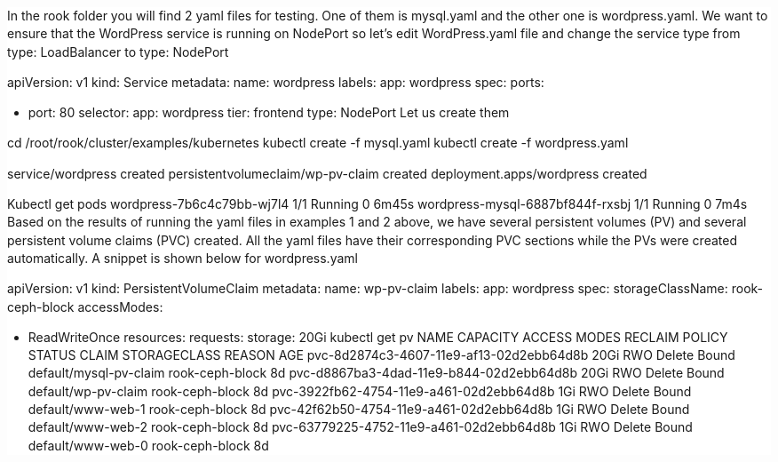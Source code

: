 In the rook folder you will find 2 yaml files for testing. One of them is mysql.yaml and the other one is wordpress.yaml. We want to ensure that the WordPress service is running on NodePort so let’s edit WordPress.yaml file and change the service type from
type: LoadBalancer to type: NodePort

apiVersion: v1
kind: Service
metadata:
  name: wordpress
  labels:
    app: wordpress
spec:
  ports:
  - port: 80
  selector:
    app: wordpress
    tier: frontend
  type: NodePort
Let us create them

cd /root/rook/cluster/examples/kubernetes
kubectl create -f mysql.yaml
kubectl create -f wordpress.yaml

service/wordpress created
persistentvolumeclaim/wp-pv-claim created
deployment.apps/wordpress created

Kubectl get pods
wordpress-7b6c4c79bb-wj7l4 1/1 Running 0 6m45s
wordpress-mysql-6887bf844f-rxsbj 1/1 Running 0 7m4s
Based on the results of running the yaml files in examples 1 and  2 above, we have several persistent volumes (PV) and several persistent volume claims (PVC) created. All the yaml files have their corresponding PVC sections while the PVs were created automatically. A snippet is shown below for wordpress.yaml

apiVersion: v1
kind: PersistentVolumeClaim
metadata:
  name: wp-pv-claim
  labels:
    app: wordpress
spec:
  storageClassName: rook-ceph-block
  accessModes:
  - ReadWriteOnce
  resources:
    requests:
      storage: 20Gi
kubectl get pv
NAME CAPACITY ACCESS MODES RECLAIM POLICY STATUS CLAIM STORAGECLASS REASON AGE
pvc-8d2874c3-4607-11e9-af13-02d2ebb64d8b 20Gi RWO Delete Bound default/mysql-pv-claim  rook-ceph-block 8d 
pvc-d8867ba3-4dad-11e9-b844-02d2ebb64d8b 20Gi RWO Delete Bound default/wp-pv-claim rook-ceph-block 8d 
pvc-3922fb62-4754-11e9-a461-02d2ebb64d8b 1Gi RWO Delete Bound default/www-web-1 rook-ceph-block 8d
pvc-42f62b50-4754-11e9-a461-02d2ebb64d8b 1Gi RWO Delete Bound default/www-web-2 rook-ceph-block 8d
pvc-63779225-4752-11e9-a461-02d2ebb64d8b 1Gi RWO Delete Bound default/www-web-0 rook-ceph-block 8d
